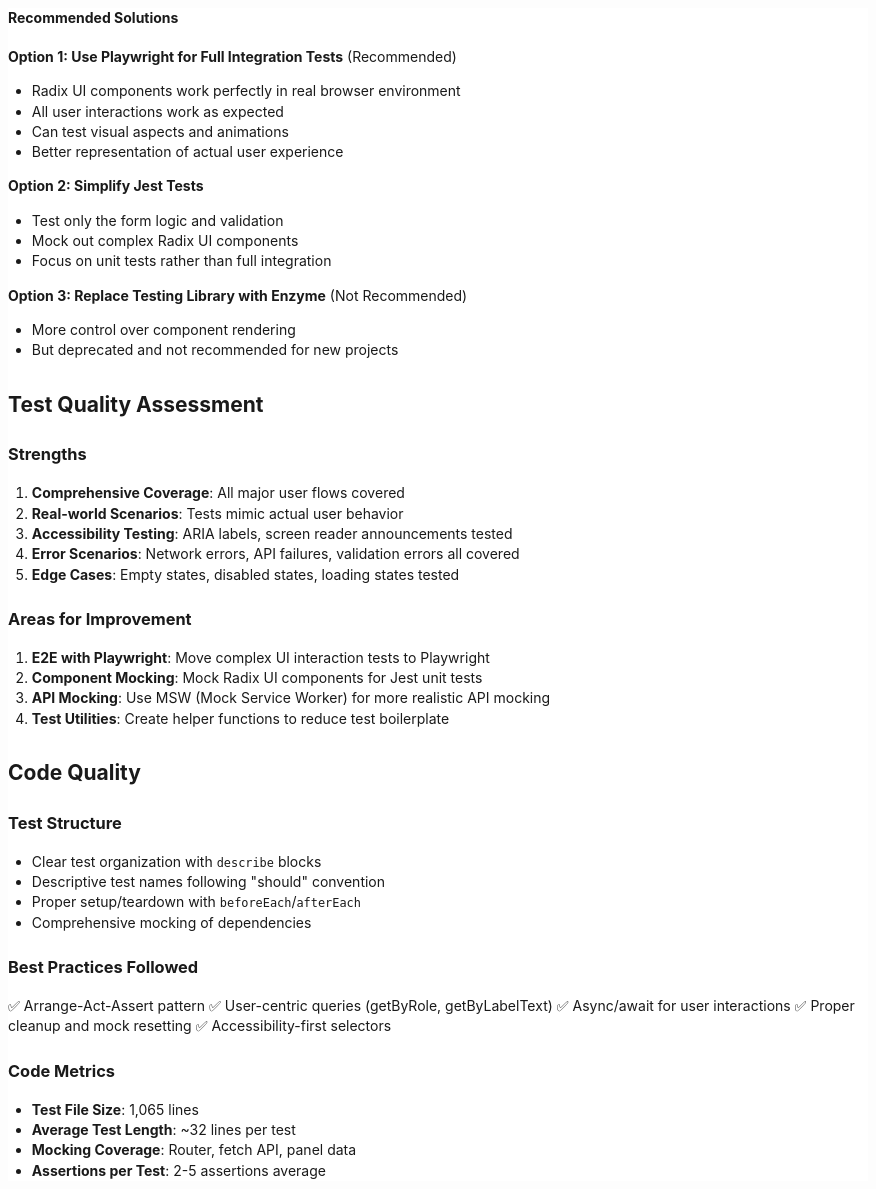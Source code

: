 #### Recommended Solutions

**Option 1: Use Playwright for Full Integration Tests** (Recommended)
- Radix UI components work perfectly in real browser environment
- All user interactions work as expected
- Can test visual aspects and animations
- Better representation of actual user experience

**Option 2: Simplify Jest Tests**
- Test only the form logic and validation
- Mock out complex Radix UI components
- Focus on unit tests rather than full integration

**Option 3: Replace Testing Library with Enzyme** (Not Recommended)
- More control over component rendering
- But deprecated and not recommended for new projects

## Test Quality Assessment

### Strengths
1. **Comprehensive Coverage**: All major user flows covered
2. **Real-world Scenarios**: Tests mimic actual user behavior
3. **Accessibility Testing**: ARIA labels, screen reader announcements tested
4. **Error Scenarios**: Network errors, API failures, validation errors all covered
5. **Edge Cases**: Empty states, disabled states, loading states tested

### Areas for Improvement
1. **E2E with Playwright**: Move complex UI interaction tests to Playwright
2. **Component Mocking**: Mock Radix UI components for Jest unit tests
3. **API Mocking**: Use MSW (Mock Service Worker) for more realistic API mocking
4. **Test Utilities**: Create helper functions to reduce test boilerplate

## Code Quality

### Test Structure
- Clear test organization with `describe` blocks
- Descriptive test names following "should" convention
- Proper setup/teardown with `beforeEach`/`afterEach`
- Comprehensive mocking of dependencies

### Best Practices Followed
✅ Arrange-Act-Assert pattern
✅ User-centric queries (getByRole, getByLabelText)
✅ Async/await for user interactions
✅ Proper cleanup and mock resetting
✅ Accessibility-first selectors

### Code Metrics
- **Test File Size**: 1,065 lines
- **Average Test Length**: ~32 lines per test
- **Mocking Coverage**: Router, fetch API, panel data
- **Assertions per Test**: 2-5 assertions average
